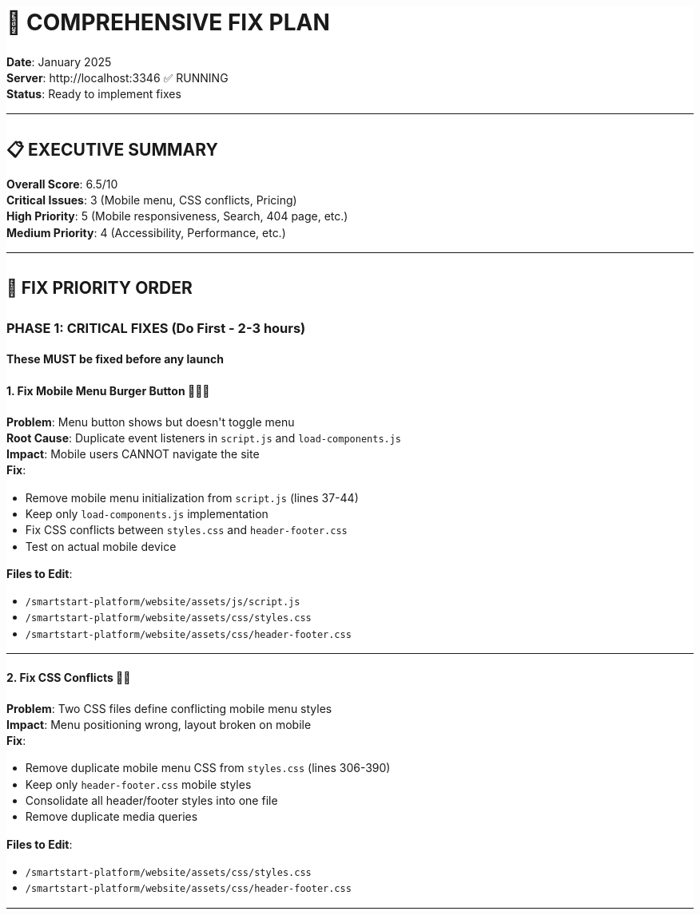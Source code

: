 # 🚀 COMPREHENSIVE FIX PLAN
**Date**: January 2025  
**Server**: http://localhost:3346 ✅ RUNNING  
**Status**: Ready to implement fixes

---

## 📋 EXECUTIVE SUMMARY

**Overall Score**: 6.5/10  
**Critical Issues**: 3 (Mobile menu, CSS conflicts, Pricing)  
**High Priority**: 5 (Mobile responsiveness, Search, 404 page, etc.)  
**Medium Priority**: 4 (Accessibility, Performance, etc.)

---

## 🎯 FIX PRIORITY ORDER

### **PHASE 1: CRITICAL FIXES** (Do First - 2-3 hours)
**These MUST be fixed before any launch**

#### 1. Fix Mobile Menu Burger Button 🚨🚨🚨
**Problem**: Menu button shows but doesn't toggle menu  
**Root Cause**: Duplicate event listeners in `script.js` and `load-components.js`  
**Impact**: Mobile users CANNOT navigate the site  
**Fix**:
- Remove mobile menu initialization from `script.js` (lines 37-44)
- Keep only `load-components.js` implementation
- Fix CSS conflicts between `styles.css` and `header-footer.css`
- Test on actual mobile device

**Files to Edit**:
- `/smartstart-platform/website/assets/js/script.js`
- `/smartstart-platform/website/assets/css/styles.css`
- `/smartstart-platform/website/assets/css/header-footer.css`

---

#### 2. Fix CSS Conflicts 🚨🚨
**Problem**: Two CSS files define conflicting mobile menu styles  
**Impact**: Menu positioning wrong, layout broken on mobile  
**Fix**:
- Remove duplicate mobile menu CSS from `styles.css` (lines 306-390)
- Keep only `header-footer.css` mobile styles
- Consolidate all header/footer styles into one file
- Remove duplicate media queries

**Files to Edit**:
- `/smartstart-platform/website/assets/css/styles.css`
- `/smartstart-platform/website/assets/css/header-footer.css`

---